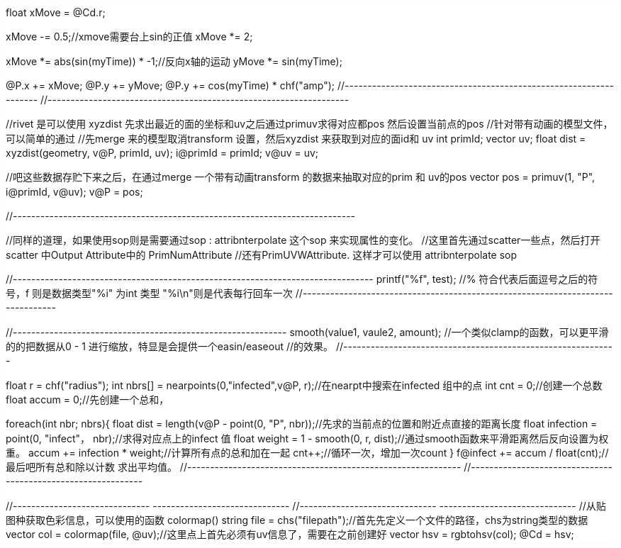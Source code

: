 float xMove = @Cd.r;

xMove -= 0.5;//xmove需要台上sin的正值
xMove *= 2;

xMove *= abs(sin(myTime)) * -1;//反向x轴的运动
yMove *= sin(myTime);

@P.x += xMove;
@P.y += yMove;
@P.y += cos(myTime) * chf("amp");
//------------------------------------------------------------------
//------------------------------------------------------------------


//rivet 是可以使用 xyzdist 先求出最近的面的坐标和uv之后通过primuv求得对应都pos 然后设置当前点的pos
//针对带有动画的模型文件，可以简单的通过
//先merge 来的模型取消transform 设置，然后xyzdist 来获取到对应的面id和 uv
int primId;
vector uv;
float dist = xyzdist(geometry, v@P, primId, uv);
i@primId = primId;
v@uv = uv;

//吧这些数据存贮下来之后，在通过merge 一个带有动画transform 的数据来抽取对应的prim 和 uv的pos
vector pos = primuv(1, "P", i@primId, v@uv);
v@P = pos;

//---------------------------------------------------------------------------

//同样的道理，如果使用sop则是需要通过sop : attribnterpolate 这个sop 来实现属性的变化。
//这里首先通过scatter一些点，然后打开scatter 中Output Attribute中的 PrimNumAttribute
//还有PrimUVWAttribute. 这样才可以使用 attribnterpolate sop

//-------------------------------------------------------------------------------
printf("%f", test);
//% 符合代表后面逗号之后的符号，f 则是数据类型"%i" 为int 类型 "%i\n"则是代表每行回车一次
//-------------------------------------------------------------------------------


//------------------------------------------------------------
smooth(value1, vaule2, amount);
//一个类似clamp的函数，可以更平滑的的把数据从0 - 1 进行缩放，特显是会提供一个easin/easeout
//的效果。
//------------------------------------------------------------

float r = chf("radius");
int nbrs[] = nearpoints(0,"infected",v@P, r);//在nearpt中搜索在infected 组中的点
int cnt = 0;//创建一个总数
float accum = 0;//先创建一个总和，

foreach(int nbr; nbrs){
    float dist = length(v@P - point(0, "P", nbr));//先求的当前点的位置和附近点直接的距离长度
    float infection = point(0, "infect"， nbr);//求得对应点上的infect 值
    float weight =  1 - smooth(0, r, dist);//通过smooth函数来平滑距离然后反向设置为权重。
    accum += infection * weight;//计算所有点的总和加在一起
    cnt++;//循环一次，增加一次count
}
f@infect += accum / float(cnt);//最后吧所有总和除以计数 求出平均值。
//------------------------------------------------------------
//-------------------------------------------------------------



//------------------------------ ------------------------------
//------------------------------ ------------------------------
//从贴图种获取色彩信息，可以使用的函数 colormap()
string file = chs("filepath");//首先先定义一个文件的路径，chs为string类型的数据
vector col = colormap(file, @uv);//这里点上首先必须有uv信息了，需要在之前创建好
vector hsv = rgbtohsv(col);
@Cd = hsv;